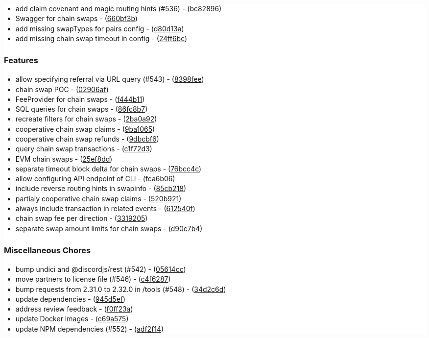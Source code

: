 - add claim covenant and magic routing hints (#536) - ([bc82896](https://github.com/BoltzExchange/boltz-backend/commit/bc82896467dcfa78f2245651b86d99c6cd436eed))
- Swagger for chain swaps - ([660bf3b](https://github.com/BoltzExchange/boltz-backend/commit/660bf3bbf48169a61ad192a0a868f56fe4143d6a))
- add missing swapTypes for pairs config - ([d80d13a](https://github.com/BoltzExchange/boltz-backend/commit/d80d13a05720d6193b510bb8636df73e78f74165))
- add missing chain swap timeout in config - ([24ff6bc](https://github.com/BoltzExchange/boltz-backend/commit/24ff6bc65059f7a4d16c43feaa74faff8a4293ec))

### Features

- allow specifying referral via URL query (#543) - ([8398fee](https://github.com/BoltzExchange/boltz-backend/commit/8398fee96bc36d3b40a7880e1e31d6a501b2e817))
- chain swap POC - ([02906af](https://github.com/BoltzExchange/boltz-backend/commit/02906af582798790d76e6c67928cbdcd67032b6e))
- FeeProvider for chain swaps - ([f444b11](https://github.com/BoltzExchange/boltz-backend/commit/f444b116375cef1371c96f52d4c450fd0e3c7ba4))
- SQL queries for chain swaps - ([86fc8b7](https://github.com/BoltzExchange/boltz-backend/commit/86fc8b7b51f98bd995fba8db31879d53472545bb))
- recreate filters for chain swaps - ([2ba0a92](https://github.com/BoltzExchange/boltz-backend/commit/2ba0a9208dccad35e99966f9e431bce42defbf63))
- cooperative chain swap claims - ([9ba1065](https://github.com/BoltzExchange/boltz-backend/commit/9ba1065b47d87185cbc435ca8d53f62efd775755))
- cooperative chain swap refunds - ([9dbcbf6](https://github.com/BoltzExchange/boltz-backend/commit/9dbcbf6395515cc812ae5b1eb56ed1f05cda2ee0))
- query chain swap transactions - ([c1f72d3](https://github.com/BoltzExchange/boltz-backend/commit/c1f72d309095ae428274e0adc39c2e46fb271f86))
- EVM chain swaps - ([25ef8dd](https://github.com/BoltzExchange/boltz-backend/commit/25ef8dd4998d265a70bf3348dc5ebd13c9122241))
- separate timeout block delta for chain swaps - ([76bcc4c](https://github.com/BoltzExchange/boltz-backend/commit/76bcc4cae2f720a89ab1bf2e15e68baad88345eb))
- allow configuring API endpoint of CLI - ([fca6b06](https://github.com/BoltzExchange/boltz-backend/commit/fca6b0649830a3b40a447ff0a0ffc64a6063fb38))
- include reverse routing hints in swapinfo - ([85cb218](https://github.com/BoltzExchange/boltz-backend/commit/85cb2185b2f61c6cc4cee0ac2e0c22df29e885e5))
- partialy cooperative chain swap claims - ([520b921](https://github.com/BoltzExchange/boltz-backend/commit/520b921d6713da1e106c973bd324019c3f3cfd2c))
- always include transaction in related events - ([612540f](https://github.com/BoltzExchange/boltz-backend/commit/612540ff20fa84cda44a73b318f2bf62e64ce855))
- chain swap fee per direction - ([3319205](https://github.com/BoltzExchange/boltz-backend/commit/3319205e6efa2c5852c6deea72fb1510e765b5de))
- separate swap amount limits for chain swaps - ([d90c7b4](https://github.com/BoltzExchange/boltz-backend/commit/d90c7b402d6178bc51fb96ca4a387cfec45314f1))

### Miscellaneous Chores

- bump undici and @discordjs/rest (#542) - ([05614cc](https://github.com/BoltzExchange/boltz-backend/commit/05614cc502f98750a0639faa0ba4b0ce1b9b8308))
- move partners to license file (#546) - ([c4f6287](https://github.com/BoltzExchange/boltz-backend/commit/c4f62876d46fc2e77ab2306e4dbbf541b8c0c563))
- bump requests from 2.31.0 to 2.32.0 in /tools (#548) - ([34d2c6d](https://github.com/BoltzExchange/boltz-backend/commit/34d2c6d81821e038427e38fe5046ba97d3527b09))
- update dependencies - ([945d5ef](https://github.com/BoltzExchange/boltz-backend/commit/945d5efe29f3bef637f728bf40d296686a24e980))
- address review feedback - ([f0ff23a](https://github.com/BoltzExchange/boltz-backend/commit/f0ff23a48f30455b5a6a3be261c8baad213415ae))
- update Docker images - ([c69a575](https://github.com/BoltzExchange/boltz-backend/commit/c69a5758a5f4ee7f73b4bbc6f10fa41caa581246))
- update NPM dependencies (#552) - ([adf2f14](https://github.com/BoltzExchange/boltz-backend/commit/adf2f14555b52b8a3b77d813ee692be505572c65))
